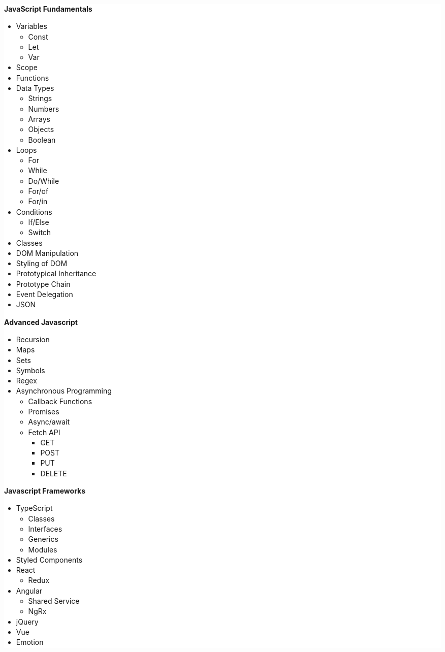 **JavaScript Fundamentals**

-   Variables
    -   Const
    -   Let
    -   Var
-   Scope
-   Functions
-   Data Types
    -   Strings
    -   Numbers
    -   Arrays
    -   Objects
    -   Boolean
-   Loops
    -   For
    -   While
    -   Do/While
    -   For/of
    -   For/in
-   Conditions
    -   If/Else
    -   Switch
-   Classes
-   DOM Manipulation
-   Styling of DOM
-   Prototypical Inheritance
-   Prototype Chain
-   Event Delegation
-   JSON

**Advanced Javascript**

-   Recursion
-   Maps
-   Sets
-   Symbols
-   Regex
-   Asynchronous Programming
    -   Callback Functions
    -   Promises
    -   Async/await
    -   Fetch API
        -   GET
        -   POST
        -   PUT
        -   DELETE

**Javascript Frameworks**

-   TypeScript
    -   Classes
    -   Interfaces
    -   Generics
    -   Modules
-   Styled Components
-   React
    -   Redux
-   Angular
    -   Shared Service
    -   NgRx
-   jQuery
-   Vue
-   Emotion
